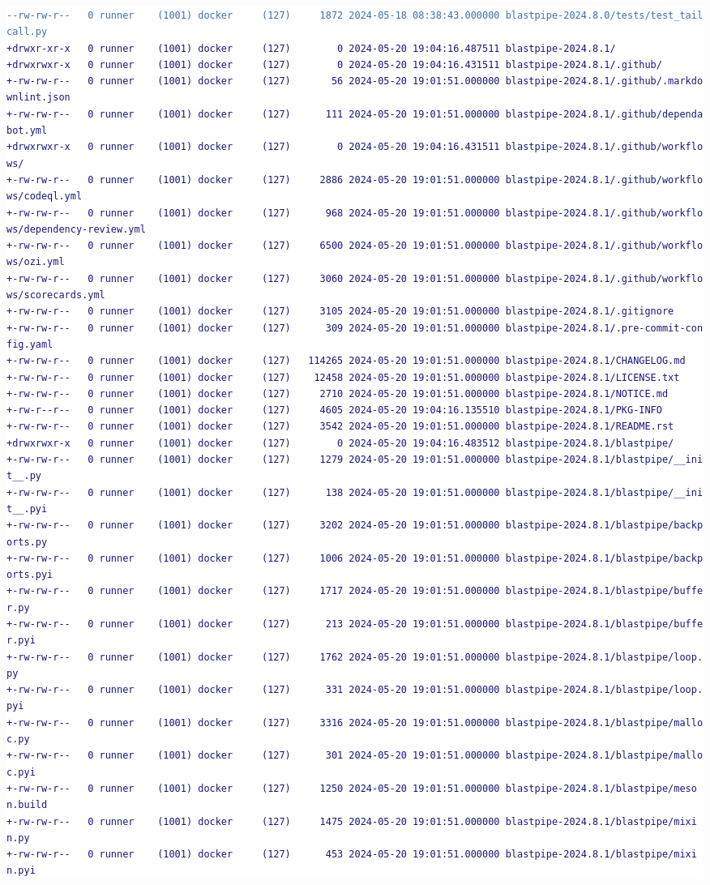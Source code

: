 ```diff
--rw-rw-r--   0 runner    (1001) docker     (127)     1872 2024-05-18 08:38:43.000000 blastpipe-2024.8.0/tests/test_tailcall.py
+drwxr-xr-x   0 runner    (1001) docker     (127)        0 2024-05-20 19:04:16.487511 blastpipe-2024.8.1/
+drwxrwxr-x   0 runner    (1001) docker     (127)        0 2024-05-20 19:04:16.431511 blastpipe-2024.8.1/.github/
+-rw-rw-r--   0 runner    (1001) docker     (127)       56 2024-05-20 19:01:51.000000 blastpipe-2024.8.1/.github/.markdownlint.json
+-rw-rw-r--   0 runner    (1001) docker     (127)      111 2024-05-20 19:01:51.000000 blastpipe-2024.8.1/.github/dependabot.yml
+drwxrwxr-x   0 runner    (1001) docker     (127)        0 2024-05-20 19:04:16.431511 blastpipe-2024.8.1/.github/workflows/
+-rw-rw-r--   0 runner    (1001) docker     (127)     2886 2024-05-20 19:01:51.000000 blastpipe-2024.8.1/.github/workflows/codeql.yml
+-rw-rw-r--   0 runner    (1001) docker     (127)      968 2024-05-20 19:01:51.000000 blastpipe-2024.8.1/.github/workflows/dependency-review.yml
+-rw-rw-r--   0 runner    (1001) docker     (127)     6500 2024-05-20 19:01:51.000000 blastpipe-2024.8.1/.github/workflows/ozi.yml
+-rw-rw-r--   0 runner    (1001) docker     (127)     3060 2024-05-20 19:01:51.000000 blastpipe-2024.8.1/.github/workflows/scorecards.yml
+-rw-rw-r--   0 runner    (1001) docker     (127)     3105 2024-05-20 19:01:51.000000 blastpipe-2024.8.1/.gitignore
+-rw-rw-r--   0 runner    (1001) docker     (127)      309 2024-05-20 19:01:51.000000 blastpipe-2024.8.1/.pre-commit-config.yaml
+-rw-rw-r--   0 runner    (1001) docker     (127)   114265 2024-05-20 19:01:51.000000 blastpipe-2024.8.1/CHANGELOG.md
+-rw-rw-r--   0 runner    (1001) docker     (127)    12458 2024-05-20 19:01:51.000000 blastpipe-2024.8.1/LICENSE.txt
+-rw-rw-r--   0 runner    (1001) docker     (127)     2710 2024-05-20 19:01:51.000000 blastpipe-2024.8.1/NOTICE.md
+-rw-r--r--   0 runner    (1001) docker     (127)     4605 2024-05-20 19:04:16.135510 blastpipe-2024.8.1/PKG-INFO
+-rw-rw-r--   0 runner    (1001) docker     (127)     3542 2024-05-20 19:01:51.000000 blastpipe-2024.8.1/README.rst
+drwxrwxr-x   0 runner    (1001) docker     (127)        0 2024-05-20 19:04:16.483512 blastpipe-2024.8.1/blastpipe/
+-rw-rw-r--   0 runner    (1001) docker     (127)     1279 2024-05-20 19:01:51.000000 blastpipe-2024.8.1/blastpipe/__init__.py
+-rw-rw-r--   0 runner    (1001) docker     (127)      138 2024-05-20 19:01:51.000000 blastpipe-2024.8.1/blastpipe/__init__.pyi
+-rw-rw-r--   0 runner    (1001) docker     (127)     3202 2024-05-20 19:01:51.000000 blastpipe-2024.8.1/blastpipe/backports.py
+-rw-rw-r--   0 runner    (1001) docker     (127)     1006 2024-05-20 19:01:51.000000 blastpipe-2024.8.1/blastpipe/backports.pyi
+-rw-rw-r--   0 runner    (1001) docker     (127)     1717 2024-05-20 19:01:51.000000 blastpipe-2024.8.1/blastpipe/buffer.py
+-rw-rw-r--   0 runner    (1001) docker     (127)      213 2024-05-20 19:01:51.000000 blastpipe-2024.8.1/blastpipe/buffer.pyi
+-rw-rw-r--   0 runner    (1001) docker     (127)     1762 2024-05-20 19:01:51.000000 blastpipe-2024.8.1/blastpipe/loop.py
+-rw-rw-r--   0 runner    (1001) docker     (127)      331 2024-05-20 19:01:51.000000 blastpipe-2024.8.1/blastpipe/loop.pyi
+-rw-rw-r--   0 runner    (1001) docker     (127)     3316 2024-05-20 19:01:51.000000 blastpipe-2024.8.1/blastpipe/malloc.py
+-rw-rw-r--   0 runner    (1001) docker     (127)      301 2024-05-20 19:01:51.000000 blastpipe-2024.8.1/blastpipe/malloc.pyi
+-rw-rw-r--   0 runner    (1001) docker     (127)     1250 2024-05-20 19:01:51.000000 blastpipe-2024.8.1/blastpipe/meson.build
+-rw-rw-r--   0 runner    (1001) docker     (127)     1475 2024-05-20 19:01:51.000000 blastpipe-2024.8.1/blastpipe/mixin.py
+-rw-rw-r--   0 runner    (1001) docker     (127)      453 2024-05-20 19:01:51.000000 blastpipe-2024.8.1/blastpipe/mixin.pyi
```
